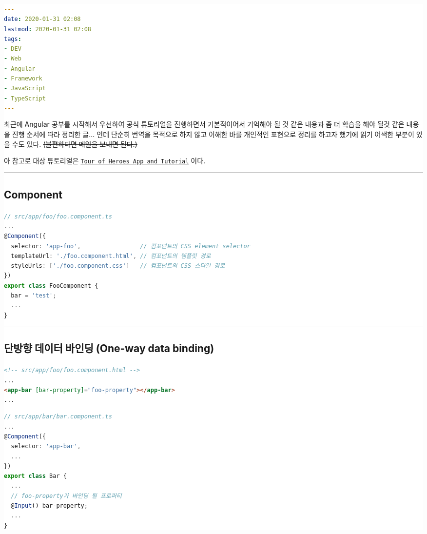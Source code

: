 ```yaml
---
date: 2020-01-31 02:08
lastmod: 2020-01-31 02:08
tags:
- DEV
- Web
- Angular
- Framework
- JavaScript
- TypeScript
---
```


최근에 Angular 공부를 시작해서 우선하여 공식 튜토리얼을 진행하면서 기본적이어서 기억해야 될 것 같은 내용과 좀 더 학습을 해야 될것 같은 내용을 진행 순서에 따라 정리한 글... 인데 단순히 번역을 목적으로 하지 않고 이해한 바를 개인적인 표현으로 정리를 하고자 했기에 읽기 어색한 부분이 있을 수도 있다. ~~(불편하다면 메일을 보내면 된다.)~~

아 참고로 대상 튜토리얼은 [`Tour of Heroes App and Tutorial`](https://angular.io/tutorial) 이다.

---

## Component

```typescript
// src/app/foo/foo.component.ts
...
@Component({
  selector: 'app-foo',                 // 컴포넌트의 CSS element selector
  templateUrl: './foo.component.html', // 컴포넌트의 템플릿 경로
  styleUrls: ['./foo.component.css']   // 컴포넌트의 CSS 스타일 경로
})
export class FooComponent {
  bar = 'test';
  ...
}
```

---

## 단방향 데이터 바인딩 (One-way data binding)

```html
<!-- src/app/foo/foo.component.html -->
...
<app-bar [bar-property]="foo-property"></app-bar>
...
```

```typescript
// src/app/bar/bar.component.ts
...
@Component({
  selector: 'app-bar',
  ...
})
export class Bar {
  ...
  // foo-property가 바인딩 될 프로퍼티
  @Input() bar-property;
  ...
}
```

